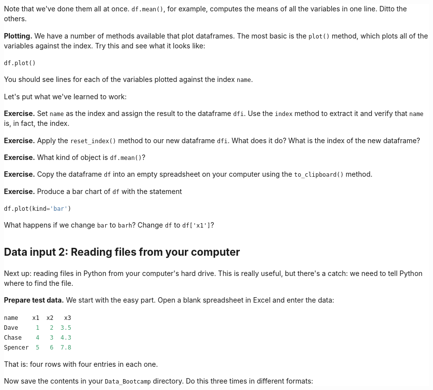 Note that we've done them all at once.  `df.mean()`, for example, computes the means of all the variables in one line.  Ditto the others.  



**Plotting.**  We have a number of methods available that plot dataframes.  The most basic is the `plot()` method, which plots all of the variables against the index.  Try this and see what it looks like:  

```python
df.plot()
```

You should see lines for each of the variables plotted against the index `name`.  


Let's put what we've learned to work:



**Exercise.** Set `name` as the index and assign the result to the dataframe `dfi`.  Use the `index` method to extract it and verify that `name` is, in fact, the index.  

**Exercise.**  Apply the `reset_index()` method to our new dataframe `dfi`.  What does it do?  What is the index of the new dataframe?  

**Exercise.** What kind of object is `df.mean()`?  

**Exercise.** Copy the dataframe `df` into an empty spreadsheet on your computer using the `to_clipboard()` method.  

 

**Exercise.**  Produce a bar chart of `df` with the statement 

```python
df.plot(kind='bar')
```

What happens if we change `bar` to `barh`?  Change `df` to `df['x1']`?  


## Data input 2:  Reading files from your computer 


Next up:  reading files in Python from your computer's hard drive.  This is really useful, but there's a catch:  we need to tell Python where to find the file.  


 


**Prepare test data.**  We start with the easy part.  Open a blank spreadsheet in Excel and enter the data:  

```python
name    x1  x2   x3
Dave     1   2  3.5
Chase    4   3  4.3
Spencer  5   6  7.8
```

That is:  four rows with four entries in each one.  

Now save the contents in your `Data_Bootcamp` directory.  Do this three times in different formats:
